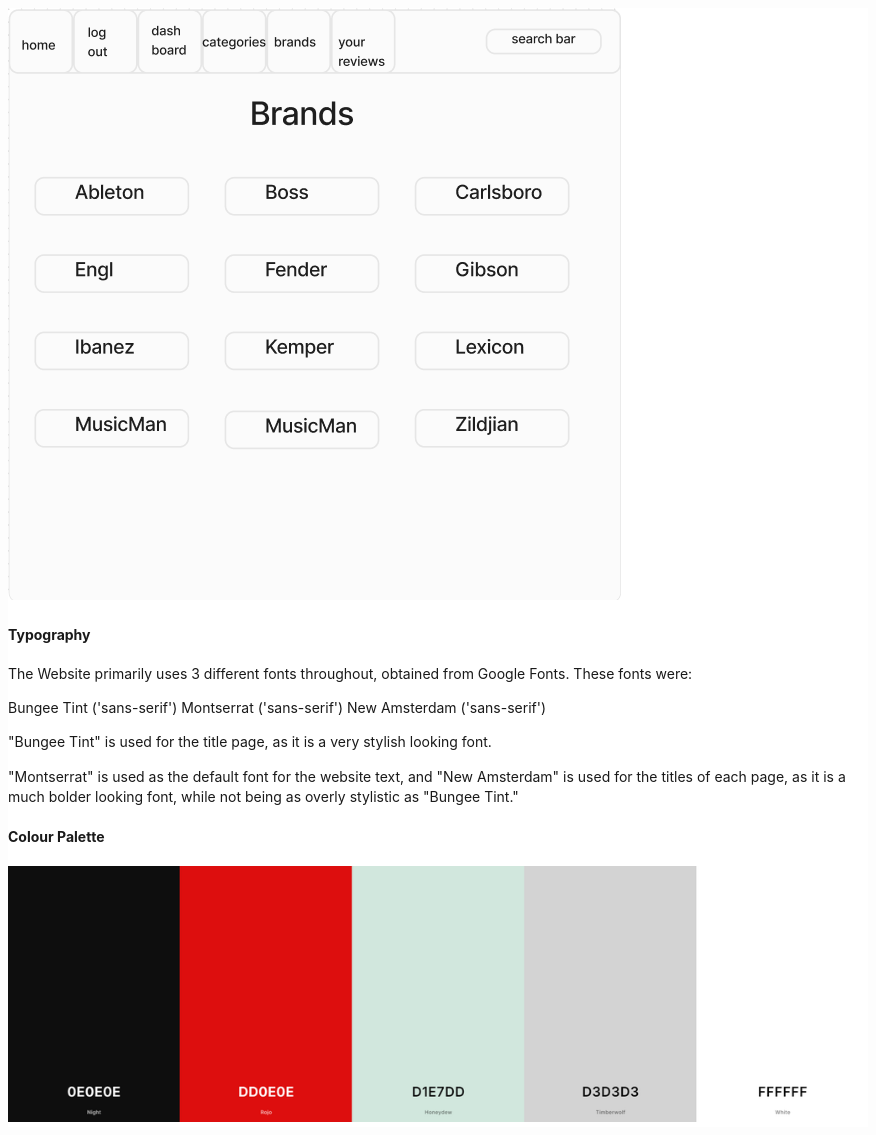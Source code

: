 ![Brands](docs/wireframes/brands-page.png)

#### Typography

The Website primarily uses 3 different fonts throughout, obtained from Google Fonts. These fonts were:

Bungee Tint ('sans-serif')
Montserrat ('sans-serif')
New Amsterdam ('sans-serif')

"Bungee Tint" is used for the title page, as it is a very stylish looking font.

"Montserrat" is used as the default font for the website text, and "New Amsterdam" is used for the titles of each page, as it is a much bolder looking font, while not being as overly stylistic as "Bungee Tint."

#### Colour Palette

![Colour Palette](docs/readme-images/colour-palette.png)
